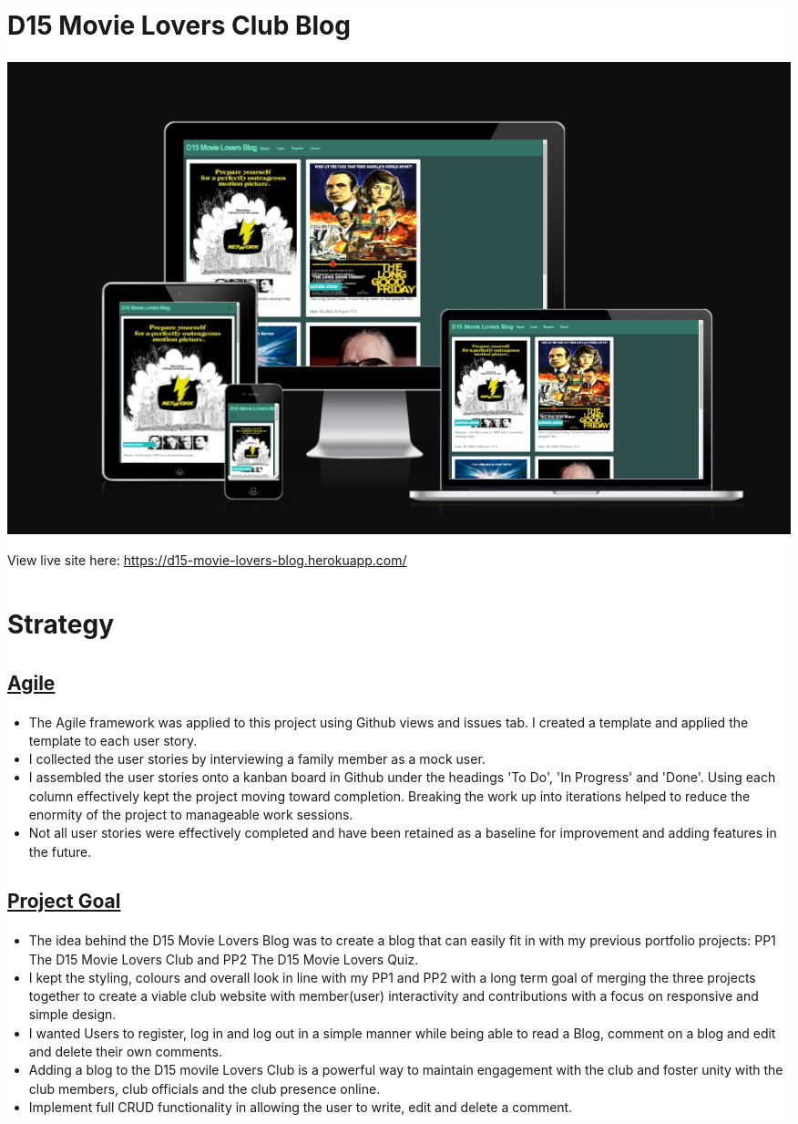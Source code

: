 # D15 Movie Lovers Club Blog

![Responsive design image](documentation/feature_screenshots/responsive-design.png)

View live site here: https://d15-movie-lovers-blog.herokuapp.com/

# Strategy

## <u>Agile</u>
* The Agile framework was applied to this project using Github views and issues tab. I created a template and applied the template to each user story.
* I collected the user stories by interviewing a family member as a mock user.
* I assembled the user stories onto a kanban board in Github under the headings 'To Do', 'In Progress' and 'Done'. Using each column effectively kept the project moving toward completion. Breaking the work up into iterations helped to reduce the enormity of the project to manageable work sessions.
* Not all user stories were effectively completed and have been retained as a baseline for improvement and adding features in the future.

## <u>Project Goal</u>
* The idea behind the D15 Movie Lovers Blog was to create a blog that can easily fit in with my previous portfolio projects: PP1 The D15 Movie Lovers Club and PP2 The D15 Movie Lovers Quiz.
* I kept the styling, colours and overall look in line with my PP1 and PP2 with a long term goal of merging the three projects together to create a viable club website with member(user) interactivity and contributions with a focus on responsive and simple design.
* I wanted Users to register, log in and log out in a simple manner while being able to read a Blog, comment on a blog and edit and delete their own comments.
* Adding a blog to the D15 movile Lovers Club is a powerful way to maintain engagement with the club and foster unity with the club members, club officials and the club presence online.
* Implement full CRUD functionality in allowing the user to write, edit and delete a comment.
